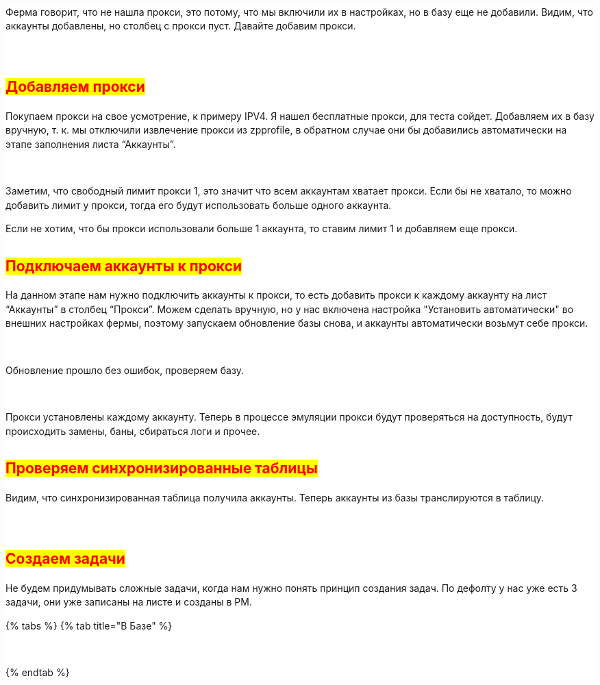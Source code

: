 Ферма говорит, что не нашла прокси, это потому, что мы включили их в настройках, но в базу еще не добавили. Видим, что аккаунты добавлены, но столбец с прокси пуст. Давайте добавим прокси.

<figure><img src="../../.gitbook/assets/Ферма по мануалу_обновление базы аккаунты" alt=""><figcaption></figcaption></figure>

## <mark style="color:red;">Добавляем прокси</mark>

Покупаем прокси на свое усмотрение, к примеру IPV4. Я нашел бесплатные прокси, для теста сойдет. Добавляем их в базу вручную, т. к. мы отключили извлечение прокси из zpprofile, в обратном случае они бы добавились автоматически на этапе заполнения листа “Аккаунты”.

<figure><img src="../../.gitbook/assets/Ферма по мануалу_прокси без аккаунтов" alt=""><figcaption></figcaption></figure>

Заметим, что свободный лимит прокси 1, это значит что всем аккаунтам хватает прокси. Если бы не хватало, то можно добавить лимит у прокси, тогда его будут использовать больше одного аккаунта.

Если не хотим, что бы прокси использовали больше 1 аккаунта, то ставим лимит 1 и добавляем еще прокси.

## <mark style="color:red;">Подключаем аккаунты к прокси</mark>

На данном этапе нам нужно подключить аккаунты к прокси, то есть добавить прокси к каждому аккаунту на лист “Аккаунты” в столбец “Прокси”. Можем сделать вручную, но у нас включена настройка "Установить автоматически" во внешних настройках фермы, поэтому запускаем обновление базы снова, и аккаунты автоматически возьмут себе прокси.

<figure><img src="../../.gitbook/assets/Обновление базы 1" alt=""><figcaption></figcaption></figure>

Обновление прошло без ошибок, проверяем базу.

<figure><img src="../../.gitbook/assets/Ферма по мануалу_прокси аккаунты.png" alt=""><figcaption></figcaption></figure>

Прокси установлены каждому аккаунту. Теперь в процессе эмуляции прокси будут проверяться на доступность, будут происходить замены, баны, сбираться логи и прочее.

## <mark style="color:red;">Проверяем синхронизированные таблицы</mark>

Видим, что синхронизированная таблица получила аккаунты. Теперь аккаунты из базы транслируются в таблицу.

<figure><img src="../../.gitbook/assets/Ферма по мануалу_синз.таблицы проверка" alt=""><figcaption></figcaption></figure>

## <mark style="color:red;">Создаем задачи</mark>

Не будем придумывать сложные задачи, когда нам нужно понять принцип создания задач. По дефолту у нас уже есть 3 задачи, они уже записаны на листе и созданы в PM.

{% tabs %}
{% tab title="В Базе" %}
<figure><img src="../../.gitbook/assets/Ферма по мануалу_задачи база" alt=""><figcaption></figcaption></figure>
{% endtab %}
